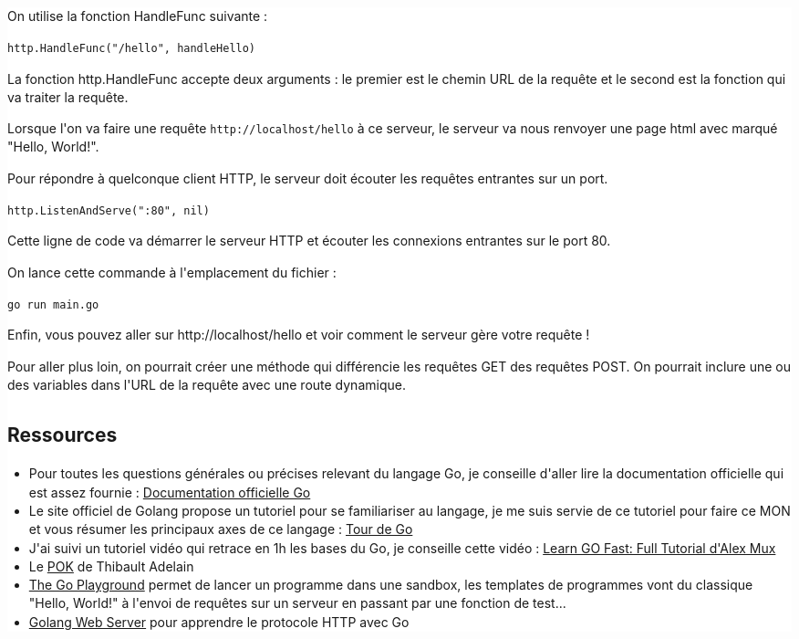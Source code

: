 On utilise la fonction HandleFunc suivante : 
```
http.HandleFunc("/hello", handleHello)
```
La fonction http.HandleFunc accepte deux arguments : le premier est le chemin URL de la requête et le second est la fonction qui va traiter la requête.

Lorsque l'on va faire une requête `http://localhost/hello` à ce serveur, le serveur va nous renvoyer une page html avec marqué "Hello, World!". 

Pour répondre à quelconque client HTTP, le serveur doit écouter les requêtes entrantes sur un port. 
```
http.ListenAndServe(":80", nil)
```
Cette ligne de code va démarrer le serveur HTTP et écouter les connexions entrantes sur le port 80. 

On lance cette commande à l'emplacement du fichier :
```
go run main.go
```
Enfin, vous pouvez aller sur http://localhost/hello et voir comment le serveur gère votre requête ! 

Pour aller plus loin, on pourrait créer une méthode qui différencie les requêtes GET des requêtes POST. On pourrait inclure une ou des variables dans l'URL de la requête avec une route dynamique. 

## Ressources

- Pour toutes les questions générales ou précises relevant du langage Go, je conseille d'aller lire la documentation officielle qui est assez fournie : [Documentation officielle Go](https://go.dev/docs)
- Le site officiel de Golang propose un tutoriel pour se familiariser au langage, je me suis servie de ce tutoriel pour faire ce MON et vous résumer les principaux axes de ce langage : [Tour de Go](https://go.dev/tour/welcome/1)
- J'ai suivi un tutoriel vidéo qui retrace en 1h les bases du Go, je conseille cette vidéo : [Learn GO Fast: Full Tutorial d'Alex Mux](https://www.youtube.com/watch?v=8uiZC0l4Ajw&ab_channel=AlexMux)
- Le [POK](https://francoisbrucker.github.io/do-it/promos/2022-2023/Adelain-thibault/pok/Go/) de Thibault Adelain 
- [The Go Playground](https://go.dev/play/) permet de lancer un programme dans une sandbox, les templates de programmes vont du classique "Hello, World!" à l'envoi de requêtes sur un serveur en passant par une fonction de test... 
- [Golang Web Server](https://www.golinuxcloud.com/golang-web-server/) pour apprendre le protocole HTTP avec Go


